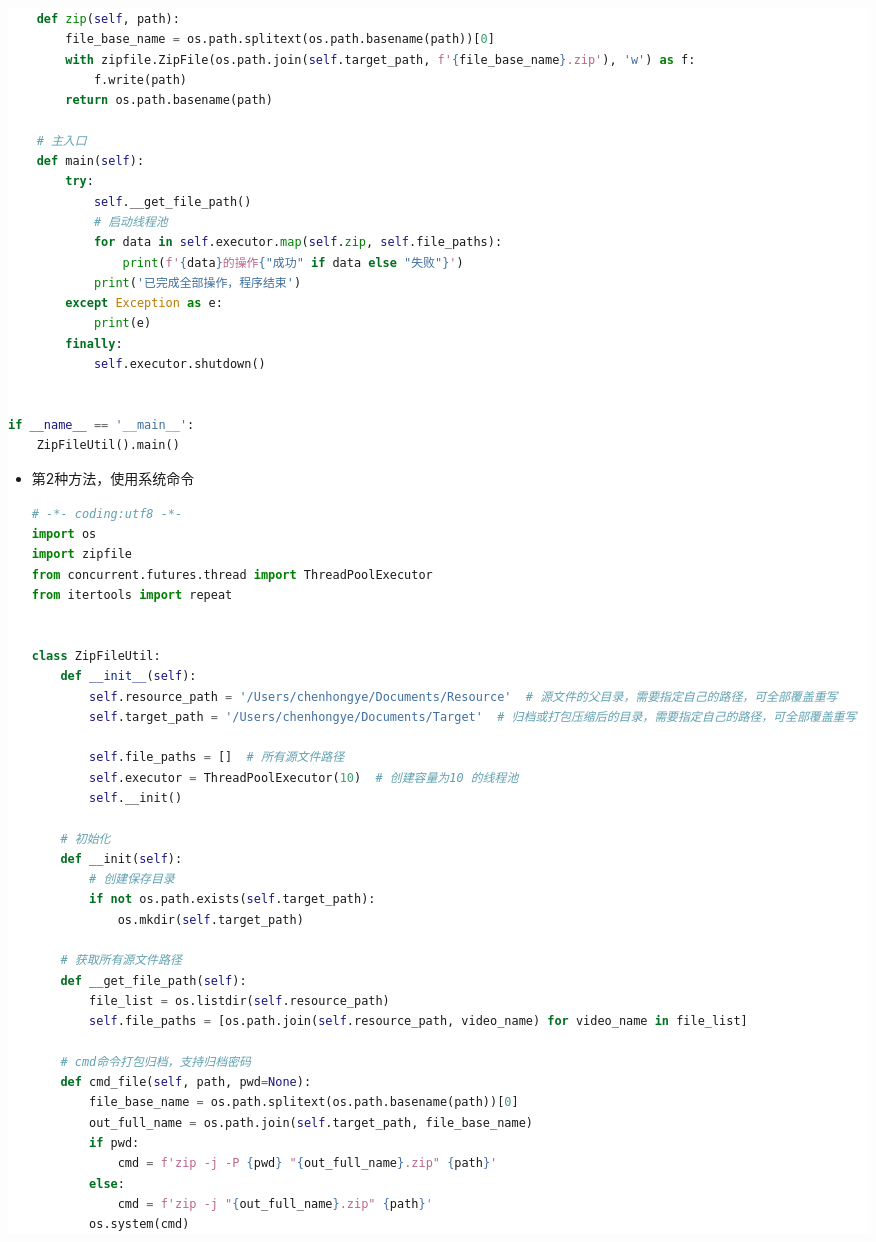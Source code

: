   ```python
      def zip(self, path):
          file_base_name = os.path.splitext(os.path.basename(path))[0]
          with zipfile.ZipFile(os.path.join(self.target_path, f'{file_base_name}.zip'), 'w') as f:
              f.write(path)
          return os.path.basename(path)

      # 主入口
      def main(self):
          try:
              self.__get_file_path()
              # 启动线程池
              for data in self.executor.map(self.zip, self.file_paths):
                  print(f'{data}的操作{"成功" if data else "失败"}')
              print('已完成全部操作，程序结束')
          except Exception as e:
              print(e)
          finally:
              self.executor.shutdown()


  if __name__ == '__main__':
      ZipFileUtil().main()
  ```

+ 第2种方法，使用系统命令

  ```python
  # -*- coding:utf8 -*-
  import os
  import zipfile
  from concurrent.futures.thread import ThreadPoolExecutor
  from itertools import repeat


  class ZipFileUtil:
      def __init__(self):
          self.resource_path = '/Users/chenhongye/Documents/Resource'  # 源文件的父目录，需要指定自己的路径，可全部覆盖重写
          self.target_path = '/Users/chenhongye/Documents/Target'  # 归档或打包压缩后的目录，需要指定自己的路径，可全部覆盖重写

          self.file_paths = []  # 所有源文件路径
          self.executor = ThreadPoolExecutor(10)  # 创建容量为10 的线程池
          self.__init()

      # 初始化
      def __init(self):
          # 创建保存目录
          if not os.path.exists(self.target_path):
              os.mkdir(self.target_path)

      # 获取所有源文件路径
      def __get_file_path(self):
          file_list = os.listdir(self.resource_path)
          self.file_paths = [os.path.join(self.resource_path, video_name) for video_name in file_list]

      # cmd命令打包归档，支持归档密码
      def cmd_file(self, path, pwd=None):
          file_base_name = os.path.splitext(os.path.basename(path))[0]
          out_full_name = os.path.join(self.target_path, file_base_name)
          if pwd:
              cmd = f'zip -j -P {pwd} "{out_full_name}.zip" {path}'
          else:
              cmd = f'zip -j "{out_full_name}.zip" {path}'
          os.system(cmd)
  ```